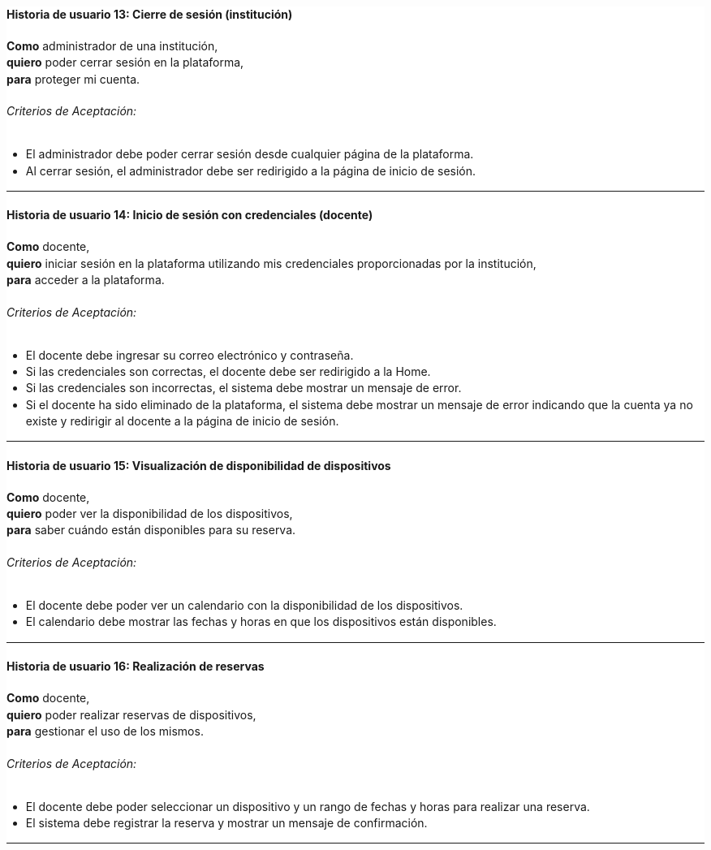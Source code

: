 
#### Historia de usuario 13: Cierre de sesión (institución)

**Como** administrador de una institución,  
**quiero** poder cerrar sesión en la plataforma,  
**para** proteger mi cuenta.

###### Criterios de Aceptación:

- El administrador debe poder cerrar sesión desde cualquier página de la plataforma.
- Al cerrar sesión, el administrador debe ser redirigido a la página de inicio de sesión.

---

#### Historia de usuario 14: Inicio de sesión con credenciales (docente)

**Como** docente,  
**quiero** iniciar sesión en la plataforma utilizando mis credenciales proporcionadas por la institución,  
**para** acceder a la plataforma.

###### Criterios de Aceptación:

- El docente debe ingresar su correo electrónico y contraseña.
- Si las credenciales son correctas, el docente debe ser redirigido a la Home.
- Si las credenciales son incorrectas, el sistema debe mostrar un mensaje de error.
- Si el docente ha sido eliminado de la plataforma, el sistema debe mostrar un mensaje de error indicando que la cuenta ya no existe y redirigir al docente a la página de inicio de sesión.

---

#### Historia de usuario 15: Visualización de disponibilidad de dispositivos

**Como** docente,  
**quiero** poder ver la disponibilidad de los dispositivos,  
**para** saber cuándo están disponibles para su reserva.

###### Criterios de Aceptación:

- El docente debe poder ver un calendario con la disponibilidad de los dispositivos.
- El calendario debe mostrar las fechas y horas en que los dispositivos están disponibles.

---

#### Historia de usuario 16: Realización de reservas

**Como** docente,  
**quiero** poder realizar reservas de dispositivos,  
**para** gestionar el uso de los mismos.

###### Criterios de Aceptación:

- El docente debe poder seleccionar un dispositivo y un rango de fechas y horas para realizar una reserva.
- El sistema debe registrar la reserva y mostrar un mensaje de confirmación.

---